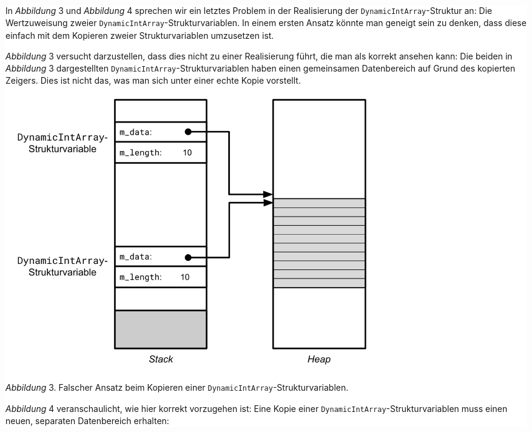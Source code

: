 
In *Abbildung* 3 und *Abbildung* 4 sprechen wir ein letztes Problem in der Realisierung der `DynamicIntArray`-Struktur an:
Die Wertzuweisung zweier `DynamicIntArray`-Strukturvariablen. In einem ersten Ansatz könnte man geneigt sein zu denken,
dass diese einfach mit dem Kopieren zweier Strukturvariablen umzusetzen ist.

*Abbildung* 3 versucht darzustellen, dass dies nicht zu einer Realisierung führt, die man als korrekt ansehen kann:
Die beiden in *Abbildung* 3 dargestellten `DynamicIntArray`-Strukturvariablen haben einen gemeinsamen Datenbereich auf Grund des kopierten Zeigers.
Dies ist nicht das, was man sich unter einer echte Kopie vorstellt.

<img src="c_dynamic_int_array_03.svg" width="600">

*Abbildung* 3. Falscher Ansatz beim Kopieren einer `DynamicIntArray`-Strukturvariablen.

*Abbildung* 4 veranschaulicht, wie hier korrekt vorzugehen ist:
Eine Kopie einer `DynamicIntArray`-Strukturvariablen muss einen neuen, separaten Datenbereich erhalten:
